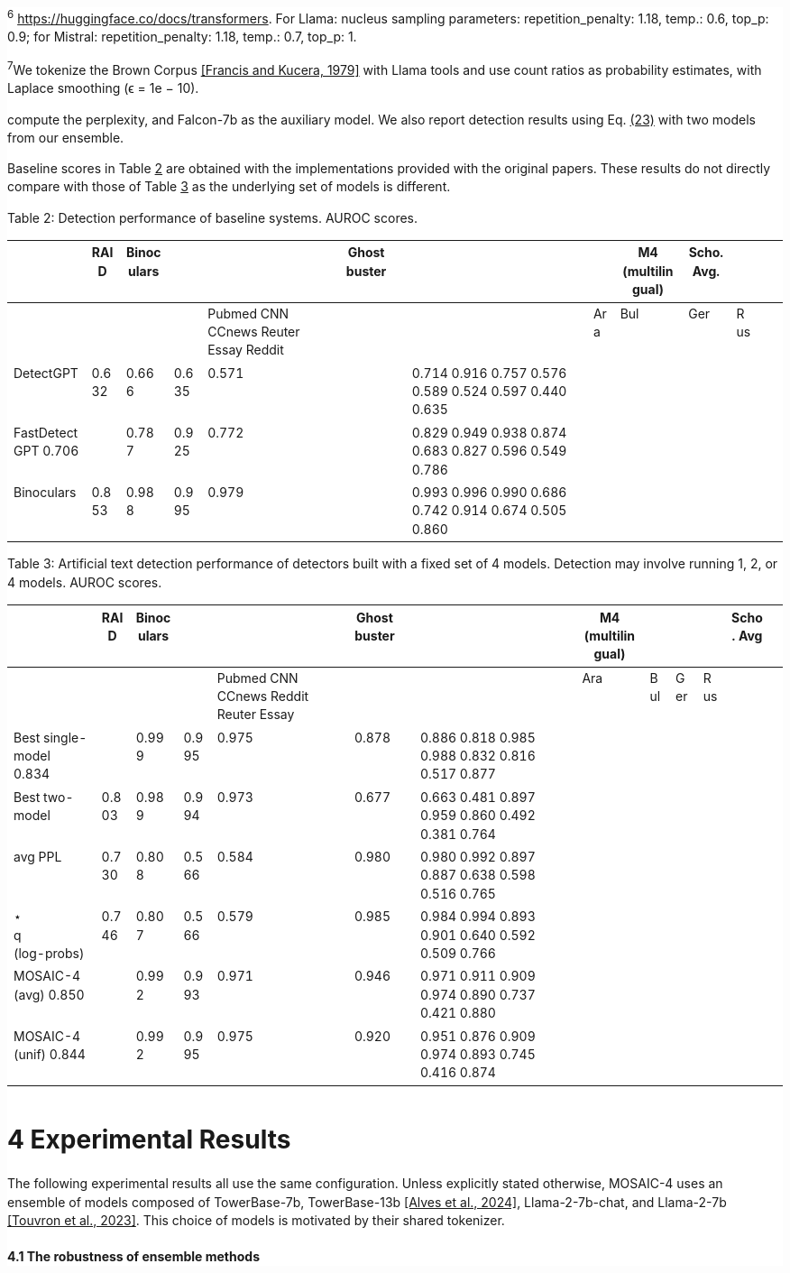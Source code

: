 <span id="page-5-1"></span><sup>6</sup> <https://huggingface.co/docs/transformers>. For Llama: nucleus sampling parameters: repetition\_penalty: 1.18, temp.: 0.6, top\_p: 0.9; for Mistral: repetition\_penalty: 1.18, temp.: 0.7, top\_p: 1.

<span id="page-5-2"></span><sup>7</sup>We tokenize the Brown Corpus [\[Francis and Kucera, 1979\]](#page-11-3) with Llama tools and use count ratios as probability estimates, with Laplace smoothing (ϵ = 1e − 10).

compute the perplexity, and Falcon-7b as the auxiliary model. We also report detection results using Eq. [\(23\)](#page-16-0) with two models from our ensemble.

<span id="page-6-0"></span>Baseline scores in Table [2](#page-6-0) are obtained with the implementations provided with the original papers. These results do not directly compare with those of Table [3](#page-6-1) as the underlying set of models is different.

Table 2: Detection performance of baseline systems. AUROC scores.

|                     | RAID  | Binoculars |       |                                       | Ghostbuster |  |                                                       |     | M4 (multilingual) | Scho. Avg. |     |  |  |
|---------------------|-------|------------|-------|---------------------------------------|-------------|--|-------------------------------------------------------|-----|-------------------|------------|-----|--|--|
|                     |       |            |       | Pubmed CNN CCnews Reuter Essay Reddit |             |  |                                                       | Ara | Bul               | Ger        | Rus |  |  |
| DetectGPT           | 0.632 | 0.666      | 0.635 | 0.571                                 |             |  | 0.714 0.916 0.757 0.576 0.589 0.524 0.597 0.440 0.635 |     |                   |            |     |  |  |
| FastDetectGPT 0.706 |       | 0.787      | 0.925 | 0.772                                 |             |  | 0.829 0.949 0.938 0.874 0.683 0.827 0.596 0.549 0.786 |     |                   |            |     |  |  |
| Binoculars          | 0.853 | 0.988      | 0.995 | 0.979                                 |             |  | 0.993 0.996 0.990 0.686 0.742 0.914 0.674 0.505 0.860 |     |                   |            |     |  |  |

<span id="page-6-1"></span>Table 3: Artificial text detection performance of detectors built with a fixed set of 4 models. Detection may involve running 1, 2, or 4 models. AUROC scores.

|                         | RAID  | Binoculars |       |                                       | Ghostbuster |  |                                                 | M4 (multilingual) |     |     |     | Scho. Avg |  |
|-------------------------|-------|------------|-------|---------------------------------------|-------------|--|-------------------------------------------------|-------------------|-----|-----|-----|-----------|--|
|                         |       |            |       | Pubmed CNN CCnews Reddit Reuter Essay |             |  |                                                 | Ara               | Bul | Ger | Rus |           |  |
| Best single-model 0.834 |       | 0.999      | 0.995 | 0.975                                 | 0.878       |  | 0.886 0.818 0.985 0.988 0.832 0.816 0.517 0.877 |                   |     |     |     |           |  |
| Best two-model          | 0.803 | 0.989      | 0.994 | 0.973                                 | 0.677       |  | 0.663 0.481 0.897 0.959 0.860 0.492 0.381 0.764 |                   |     |     |     |           |  |
| avg PPL                 | 0.730 | 0.808      | 0.566 | 0.584                                 | 0.980       |  | 0.980 0.992 0.897 0.887 0.638 0.598 0.516 0.765 |                   |     |     |     |           |  |
| ⋆<br>q<br>(log-probs)   | 0.746 | 0.807      | 0.566 | 0.579                                 | 0.985       |  | 0.984 0.994 0.893 0.901 0.640 0.592 0.509 0.766 |                   |     |     |     |           |  |
| MOSAIC-4 (avg) 0.850    |       | 0.992      | 0.993 | 0.971                                 | 0.946       |  | 0.971 0.911 0.909 0.974 0.890 0.737 0.421 0.880 |                   |     |     |     |           |  |
| MOSAIC-4 (unif) 0.844   |       | 0.992      | 0.995 | 0.975                                 | 0.920       |  | 0.951 0.876 0.909 0.974 0.893 0.745 0.416 0.874 |                   |     |     |     |           |  |

# 4 Experimental Results

The following experimental results all use the same configuration. Unless explicitly stated otherwise, MOSAIC-4 uses an ensemble of models composed of TowerBase-7b, TowerBase-13b [\[Alves et al., 2024\]](#page-11-10), Llama-2-7b-chat, and Llama-2-7b [\[Touvron et al., 2023\]](#page-10-15). This choice of models is motivated by their shared tokenizer.

#### 4.1 The robustness of ensemble methods
